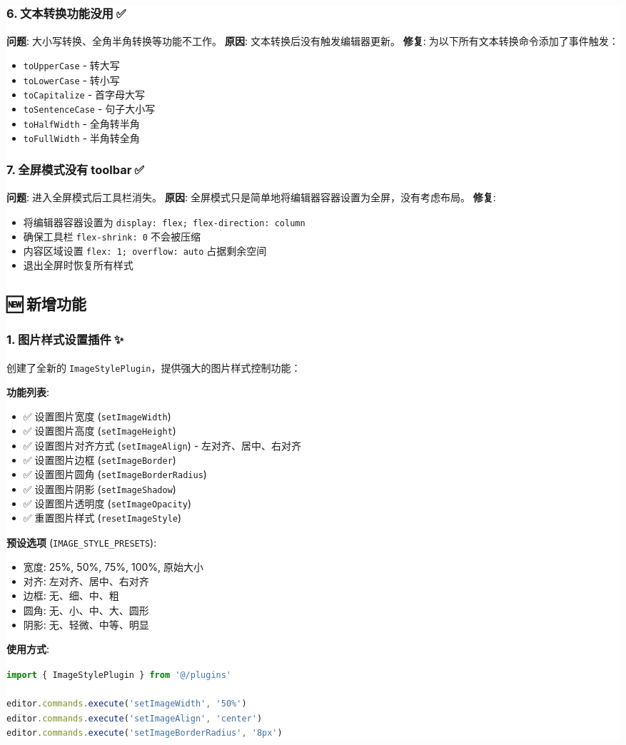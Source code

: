 ### 6. 文本转换功能没用 ✅
**问题**: 大小写转换、全角半角转换等功能不工作。
**原因**: 文本转换后没有触发编辑器更新。
**修复**: 为以下所有文本转换命令添加了事件触发：
- `toUpperCase` - 转大写
- `toLowerCase` - 转小写
- `toCapitalize` - 首字母大写
- `toSentenceCase` - 句子大小写
- `toHalfWidth` - 全角转半角
- `toFullWidth` - 半角转全角

### 7. 全屏模式没有 toolbar ✅
**问题**: 进入全屏模式后工具栏消失。
**原因**: 全屏模式只是简单地将编辑器容器设置为全屏，没有考虑布局。
**修复**: 
- 将编辑器容器设置为 `display: flex; flex-direction: column`
- 确保工具栏 `flex-shrink: 0` 不会被压缩
- 内容区域设置 `flex: 1; overflow: auto` 占据剩余空间
- 退出全屏时恢复所有样式

## 🆕 新增功能

### 1. 图片样式设置插件 ✨
创建了全新的 `ImageStylePlugin`，提供强大的图片样式控制功能：

**功能列表**:
- ✅ 设置图片宽度 (`setImageWidth`)
- ✅ 设置图片高度 (`setImageHeight`)
- ✅ 设置图片对齐方式 (`setImageAlign`) - 左对齐、居中、右对齐
- ✅ 设置图片边框 (`setImageBorder`)
- ✅ 设置图片圆角 (`setImageBorderRadius`)
- ✅ 设置图片阴影 (`setImageShadow`)
- ✅ 设置图片透明度 (`setImageOpacity`)
- ✅ 重置图片样式 (`resetImageStyle`)

**预设选项** (`IMAGE_STYLE_PRESETS`):
- 宽度: 25%, 50%, 75%, 100%, 原始大小
- 对齐: 左对齐、居中、右对齐
- 边框: 无、细、中、粗
- 圆角: 无、小、中、大、圆形
- 阴影: 无、轻微、中等、明显

**使用方式**:
```typescript
import { ImageStylePlugin } from '@/plugins'

editor.commands.execute('setImageWidth', '50%')
editor.commands.execute('setImageAlign', 'center')
editor.commands.execute('setImageBorderRadius', '8px')
```
